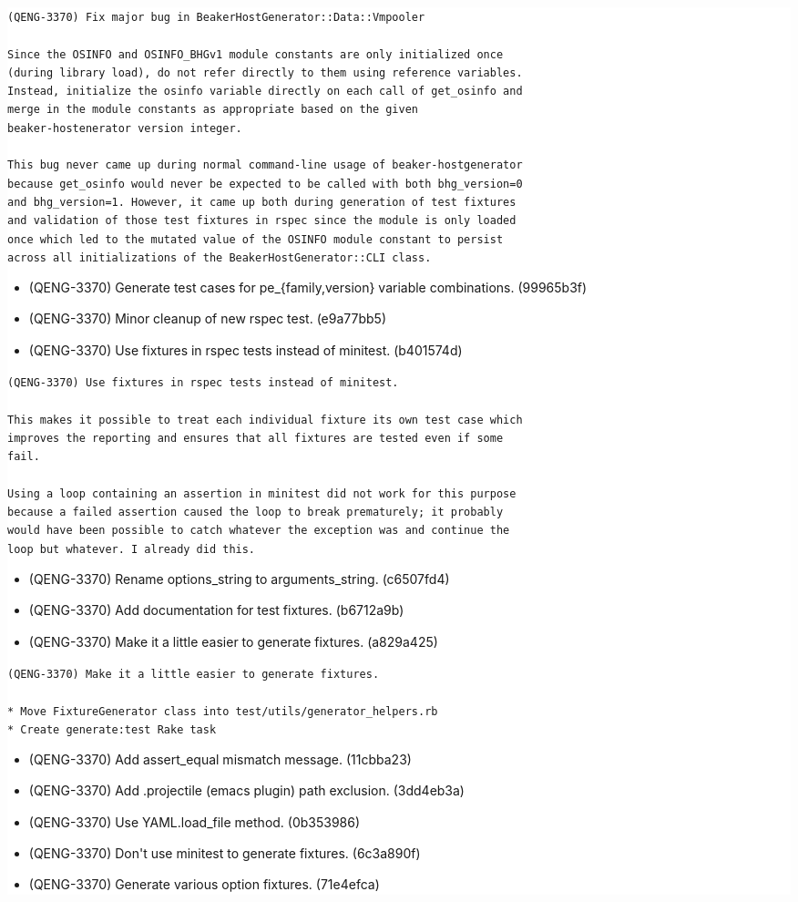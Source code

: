 
```
(QENG-3370) Fix major bug in BeakerHostGenerator::Data::Vmpooler

Since the OSINFO and OSINFO_BHGv1 module constants are only initialized once
(during library load), do not refer directly to them using reference variables.
Instead, initialize the osinfo variable directly on each call of get_osinfo and
merge in the module constants as appropriate based on the given
beaker-hostenerator version integer.

This bug never came up during normal command-line usage of beaker-hostgenerator
because get_osinfo would never be expected to be called with both bhg_version=0
and bhg_version=1. However, it came up both during generation of test fixtures
and validation of those test fixtures in rspec since the module is only loaded
once which led to the mutated value of the OSINFO module constant to persist
across all initializations of the BeakerHostGenerator::CLI class.
```
* (QENG-3370) Generate test cases for pe_{family,version} variable combinations. (99965b3f)

* (QENG-3370) Minor cleanup of new rspec test. (e9a77bb5)

* (QENG-3370) Use fixtures in rspec tests instead of minitest. (b401574d)


```
(QENG-3370) Use fixtures in rspec tests instead of minitest.

This makes it possible to treat each individual fixture its own test case which
improves the reporting and ensures that all fixtures are tested even if some
fail.

Using a loop containing an assertion in minitest did not work for this purpose
because a failed assertion caused the loop to break prematurely; it probably
would have been possible to catch whatever the exception was and continue the
loop but whatever. I already did this.
```
* (QENG-3370) Rename options_string to arguments_string. (c6507fd4)

* (QENG-3370) Add documentation for test fixtures. (b6712a9b)

* (QENG-3370) Make it a little easier to generate fixtures. (a829a425)


```
(QENG-3370) Make it a little easier to generate fixtures.

* Move FixtureGenerator class into test/utils/generator_helpers.rb
* Create generate:test Rake task
```
* (QENG-3370) Add assert_equal mismatch message. (11cbba23)

* (QENG-3370) Add .projectile (emacs plugin) path exclusion. (3dd4eb3a)

* (QENG-3370) Use YAML.load_file method. (0b353986)

* (QENG-3370) Don't use minitest to generate fixtures. (6c3a890f)

* (QENG-3370) Generate various option fixtures. (71e4efca)
